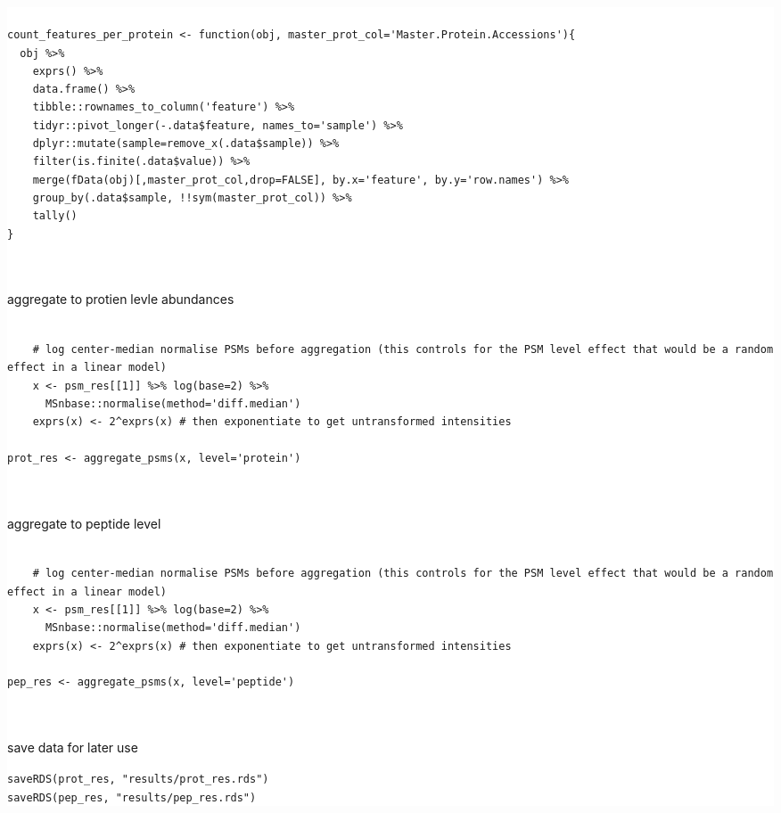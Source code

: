 ```{r,}

count_features_per_protein <- function(obj, master_prot_col='Master.Protein.Accessions'){
  obj %>%
    exprs() %>%
    data.frame() %>%
    tibble::rownames_to_column('feature') %>%
    tidyr::pivot_longer(-.data$feature, names_to='sample') %>%
    dplyr::mutate(sample=remove_x(.data$sample)) %>%
    filter(is.finite(.data$value)) %>%
    merge(fData(obj)[,master_prot_col,drop=FALSE], by.x='feature', by.y='row.names') %>%
    group_by(.data$sample, !!sym(master_prot_col)) %>%
    tally()
}



```

aggregate to protien levle abundances

```{r,}

    # log center-median normalise PSMs before aggregation (this controls for the PSM level effect that would be a random effect in a linear model)
    x <- psm_res[[1]] %>% log(base=2) %>%
      MSnbase::normalise(method='diff.median')
    exprs(x) <- 2^exprs(x) # then exponentiate to get untransformed intensities
    
prot_res <- aggregate_psms(x, level='protein')



```

aggregate to peptide level

```{r,}

    # log center-median normalise PSMs before aggregation (this controls for the PSM level effect that would be a random effect in a linear model)
    x <- psm_res[[1]] %>% log(base=2) %>%
      MSnbase::normalise(method='diff.median')
    exprs(x) <- 2^exprs(x) # then exponentiate to get untransformed intensities
    
pep_res <- aggregate_psms(x, level='peptide')



```


save data for later use
```{r,}
saveRDS(prot_res, "results/prot_res.rds")
saveRDS(pep_res, "results/pep_res.rds")

```

